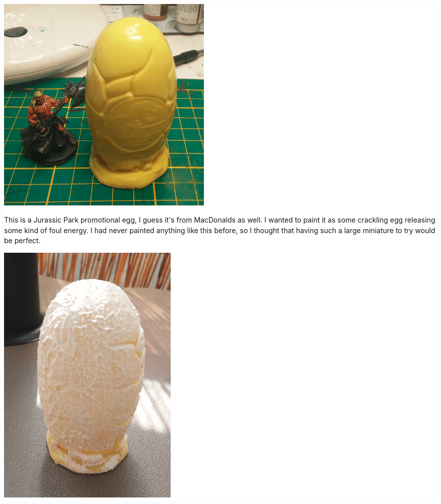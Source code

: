 ![image-20200723145651080](image-20200723145651080.png)

This is a Jurassic Park promotional egg, I guess it's from MacDonalds as well. I wanted to paint it as some crackling egg releasing some kind of foul energy. I had never painted anything like this before, so I thought that having such a large miniature to try would be perfect.

![image-20200730004311148](image-20200730004311148.png)
